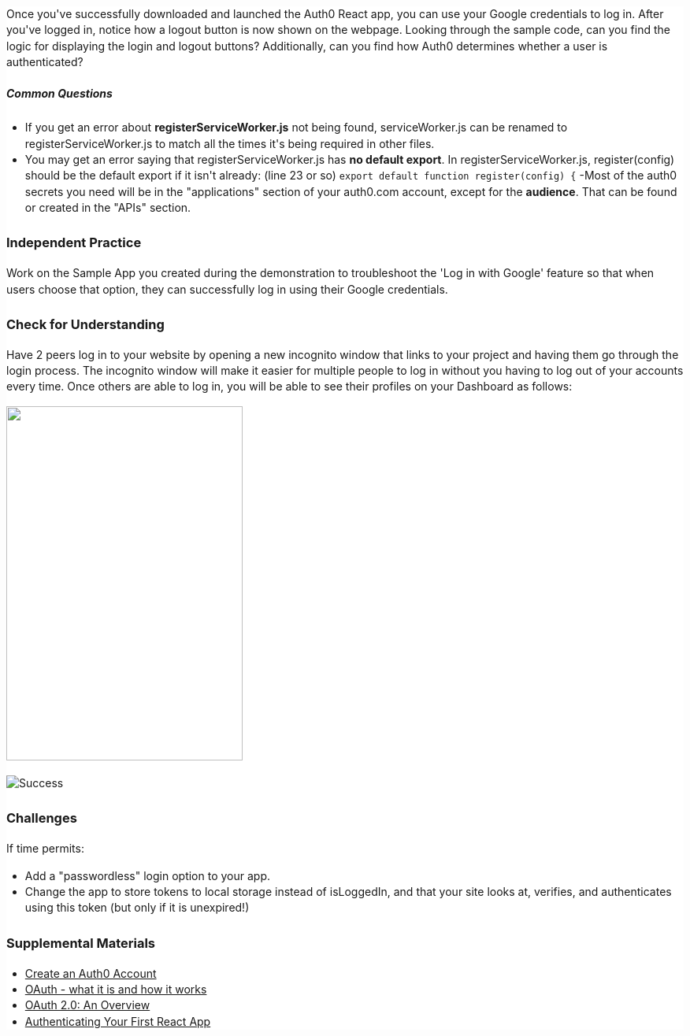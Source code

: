 Once you've successfully downloaded and launched the Auth0 React app, you can use your Google credentials to log in. After you've logged in, notice how a logout button is now shown on the webpage. Looking through the sample code, can you find the logic for displaying the login and logout buttons? Additionally, can you find how Auth0 determines whether a user is authenticated?

##### Common Questions

- If you get an error about **registerServiceWorker.js** not being found, serviceWorker.js can be renamed to registerServiceWorker.js to match all the times it's being required in other files.
- You may get an error saying that registerServiceWorker.js has **no default export**. In registerServiceWorker.js, register(config) should be the default export if it isn't already: (line 23 or so) `export default function register(config) {`
  -Most of the auth0 secrets you need will be in the "applications" section of your auth0.com account, except for the **audience**. That can be found or created in the "APIs" section.

### Independent Practice

Work on the Sample App you created during the demonstration to troubleshoot the 'Log in with Google' feature so that when users choose that option, they can successfully log in using their Google credentials.

### Check for Understanding

Have 2 peers log in to your website by opening a new incognito window that links to your project and having them go through the login process. The incognito window will make it easier for multiple people to log in without you having to log out of your accounts every time. Once others are able to log in, you will be able to see their profiles on your Dashboard as follows: </br>

<img src="https://github.com/mmedina3/Auth0-Lesson/blob/master/dashboard-auth0.png" width="300" height="450" />

![Success](https://media.giphy.com/media/xNBcChLQt7s9a/giphy.gif)

### Challenges

If time permits:

- Add a "passwordless" login option to your app.
- Change the app to store tokens to local storage instead of isLoggedIn, and that your site looks at, verifies, and authenticates using this token (but only if it is unexpired!)

### Supplemental Materials

- [Create an Auth0 Account](https://auth0.com/)
- [OAuth - what it is and how it works](https://www.youtube.com/watch?v=SXDce0e3Ue4)
- [OAuth 2.0: An Overview](https://www.youtube.com/watch?v=CPbvxxslDTU)
- [Authenticating Your First React App](https://auth0.com/blog/authenticating-your-first-react-app/)
